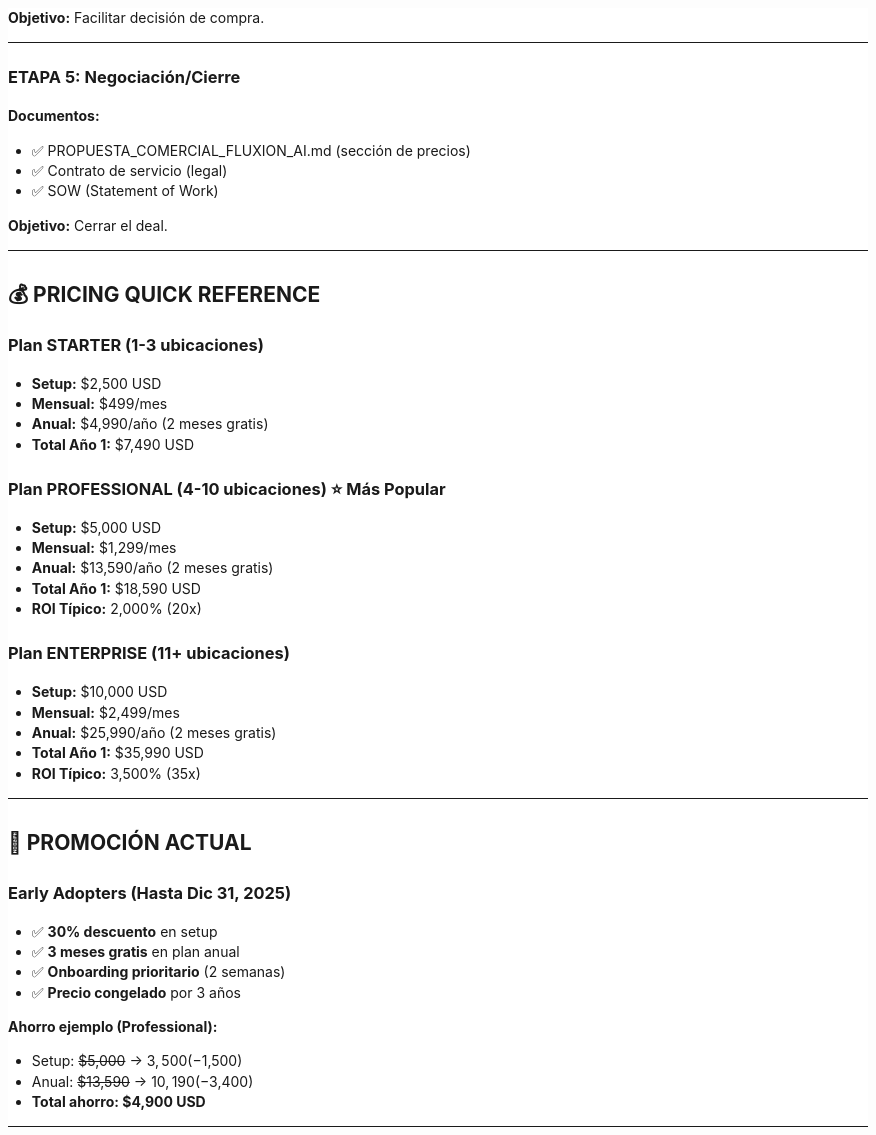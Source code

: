**Objetivo:** Facilitar decisión de compra.

---

### ETAPA 5: Negociación/Cierre
**Documentos:**
- ✅ PROPUESTA_COMERCIAL_FLUXION_AI.md (sección de precios)
- ✅ Contrato de servicio (legal)
- ✅ SOW (Statement of Work)

**Objetivo:** Cerrar el deal.

---

## 💰 PRICING QUICK REFERENCE

### Plan STARTER (1-3 ubicaciones)
- **Setup:** $2,500 USD
- **Mensual:** $499/mes
- **Anual:** $4,990/año (2 meses gratis)
- **Total Año 1:** $7,490 USD

### Plan PROFESSIONAL (4-10 ubicaciones) ⭐ Más Popular
- **Setup:** $5,000 USD
- **Mensual:** $1,299/mes
- **Anual:** $13,590/año (2 meses gratis)
- **Total Año 1:** $18,590 USD
- **ROI Típico:** 2,000% (20x)

### Plan ENTERPRISE (11+ ubicaciones)
- **Setup:** $10,000 USD
- **Mensual:** $2,499/mes
- **Anual:** $25,990/año (2 meses gratis)
- **Total Año 1:** $35,990 USD
- **ROI Típico:** 3,500% (35x)

---

## 🎁 PROMOCIÓN ACTUAL

### Early Adopters (Hasta Dic 31, 2025)
- ✅ **30% descuento** en setup
- ✅ **3 meses gratis** en plan anual
- ✅ **Onboarding prioritario** (2 semanas)
- ✅ **Precio congelado** por 3 años

**Ahorro ejemplo (Professional):**
- Setup: ~~$5,000~~ → $3,500 (-$1,500)
- Anual: ~~$13,590~~ → $10,190 (-$3,400)
- **Total ahorro: $4,900 USD**

---